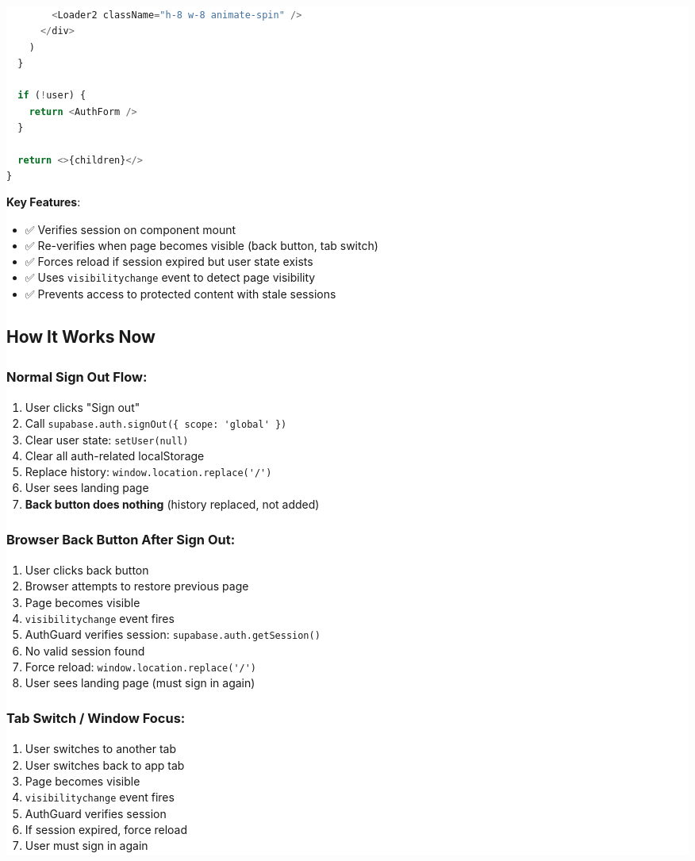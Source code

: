 ```typescript
        <Loader2 className="h-8 w-8 animate-spin" />
      </div>
    )
  }

  if (!user) {
    return <AuthForm />
  }

  return <>{children}</>
}
```

**Key Features**:
- ✅ Verifies session on component mount
- ✅ Re-verifies when page becomes visible (back button, tab switch)
- ✅ Forces reload if session expired but user state exists
- ✅ Uses `visibilitychange` event to detect page visibility
- ✅ Prevents access to protected content with stale sessions

## How It Works Now

### Normal Sign Out Flow:
1. User clicks "Sign out"
2. Call `supabase.auth.signOut({ scope: 'global' })`
3. Clear user state: `setUser(null)`
4. Clear all auth-related localStorage
5. Replace history: `window.location.replace('/')`
6. User sees landing page
7. **Back button does nothing** (history replaced, not added)

### Browser Back Button After Sign Out:
1. User clicks back button
2. Browser attempts to restore previous page
3. Page becomes visible
4. `visibilitychange` event fires
5. AuthGuard verifies session: `supabase.auth.getSession()`
6. No valid session found
7. Force reload: `window.location.replace('/')`
8. User sees landing page (must sign in again)

### Tab Switch / Window Focus:
1. User switches to another tab
2. User switches back to app tab
3. Page becomes visible
4. `visibilitychange` event fires
5. AuthGuard verifies session
6. If session expired, force reload
7. User must sign in again
